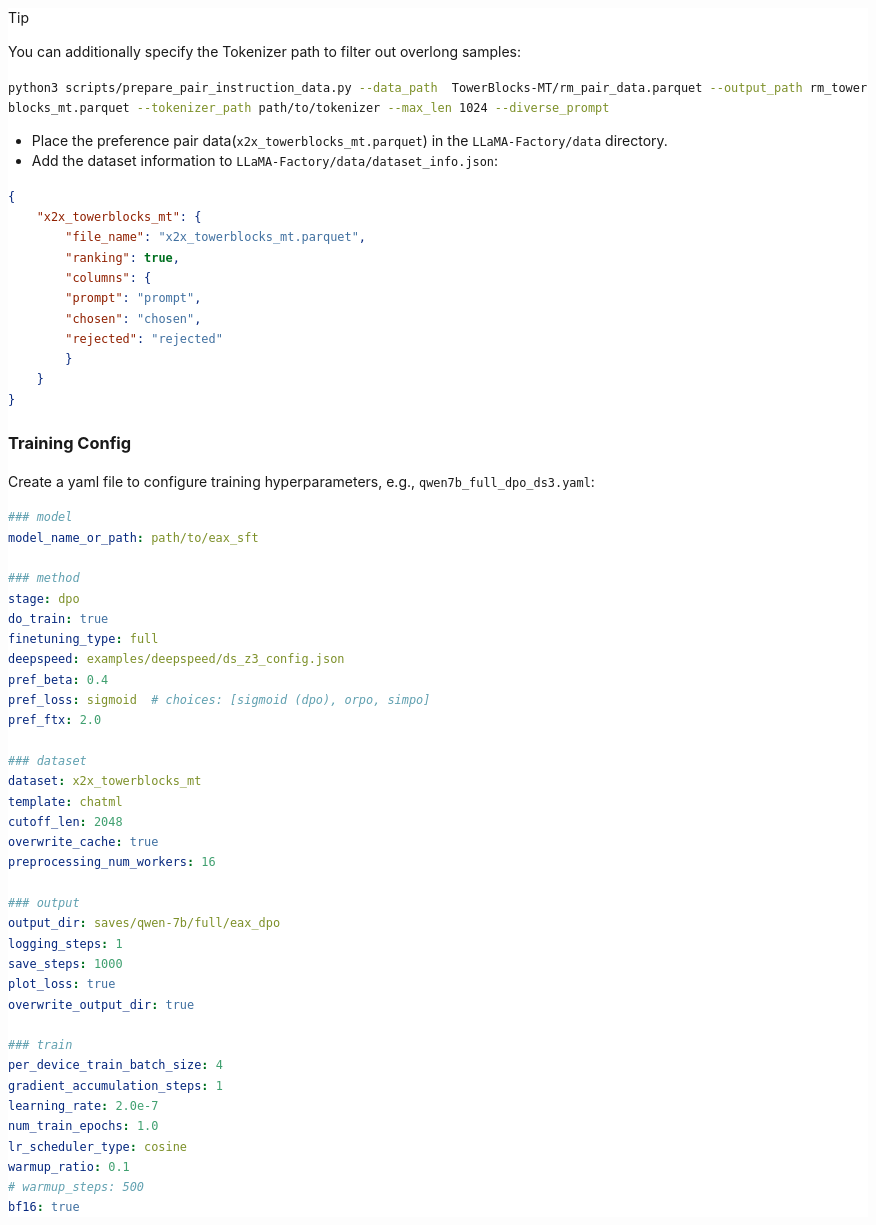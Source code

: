 > [!TIP]
> You can additionally specify the Tokenizer path to filter out overlong samples:
> ```bash
> python3 scripts/prepare_pair_instruction_data.py --data_path  TowerBlocks-MT/rm_pair_data.parquet --output_path rm_towerblocks_mt.parquet --tokenizer_path path/to/tokenizer --max_len 1024 --diverse_prompt
> ```


- Place the preference pair data(`x2x_towerblocks_mt.parquet`) in the `LLaMA-Factory/data` directory.
- Add the dataset information to `LLaMA-Factory/data/dataset_info.json`:
```json
{
    "x2x_towerblocks_mt": {
        "file_name": "x2x_towerblocks_mt.parquet",
        "ranking": true,
        "columns": {
        "prompt": "prompt",
        "chosen": "chosen",
        "rejected": "rejected"
        }
    }
}
```


### Training Config

Create a yaml file to configure training hyperparameters, e.g., `qwen7b_full_dpo_ds3.yaml`:
```yaml
### model
model_name_or_path: path/to/eax_sft

### method
stage: dpo
do_train: true
finetuning_type: full
deepspeed: examples/deepspeed/ds_z3_config.json
pref_beta: 0.4
pref_loss: sigmoid  # choices: [sigmoid (dpo), orpo, simpo]
pref_ftx: 2.0

### dataset
dataset: x2x_towerblocks_mt
template: chatml
cutoff_len: 2048
overwrite_cache: true
preprocessing_num_workers: 16

### output
output_dir: saves/qwen-7b/full/eax_dpo
logging_steps: 1
save_steps: 1000
plot_loss: true
overwrite_output_dir: true

### train
per_device_train_batch_size: 4
gradient_accumulation_steps: 1
learning_rate: 2.0e-7
num_train_epochs: 1.0
lr_scheduler_type: cosine
warmup_ratio: 0.1
# warmup_steps: 500
bf16: true
```